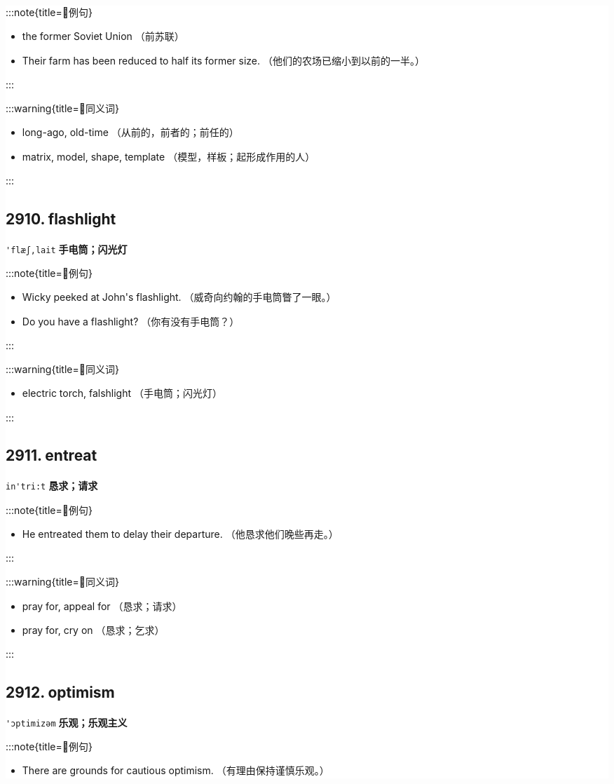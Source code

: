 :::note{title=🎤例句}

- the former Soviet Union （前苏联）

- Their farm has been reduced to half its former size. （他们的农场已缩小到以前的一半。）

:::

:::warning{title=🤔同义词}

- long-ago, old-time （从前的，前者的；前任的）

- matrix, model, shape, template （模型，样板；起形成作用的人）

:::


## 2910. flashlight

`'flæʃ,lait`  **手电筒；闪光灯**

:::note{title=🎤例句}

- Wicky peeked at John's flashlight. （威奇向约翰的手电筒瞥了一眼。）

- Do you have a flashlight? （你有没有手电筒？）

:::

:::warning{title=🤔同义词}

- electric torch, falshlight （手电筒；闪光灯）

:::


## 2911. entreat

`in'tri:t`  **恳求；请求**

:::note{title=🎤例句}

- He entreated them to delay their departure. （他恳求他们晚些再走。）

:::

:::warning{title=🤔同义词}

- pray for, appeal for （恳求；请求）

- pray for, cry on （恳求；乞求）

:::


## 2912. optimism

`'ɔptimizəm`  **乐观；乐观主义**

:::note{title=🎤例句}

- There are grounds for cautious optimism. （有理由保持谨慎乐观。）
